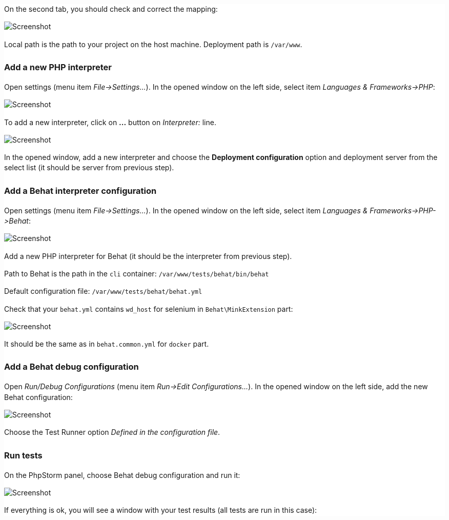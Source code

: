 On the second tab, you should check and correct the mapping:

![Screenshot](../_img/behat-phpstorm-deployment-configure-mapping.png)

Local path is the path to your project on the host machine. Deployment path is `/var/www`.

### Add a new PHP interpreter

Open settings (menu item *File->Settings...*). In the opened window on the left side, select item *Languages & Frameworks->PHP*:

![Screenshot](../_img/behat-phpstorm-PHP-configuration.png)

To add a new interpreter, click on **...** button on *Interpreter:* line.

![Screenshot](../_img/behat-phpstorm-PHP-configuration-deployment.png)

In the opened window, add a new interpreter and choose the **Deployment configuration** option and deployment server from the select list (it should be server from previous step).

### Add a Behat interpreter configuration

Open settings (menu item *File->Settings...*). In the opened window on the left side, select item *Languages & Frameworks->PHP->Behat*:

![Screenshot](../_img/behat-phpstorm-PHP-Behat-configuration.png)

Add a new PHP interpreter for Behat (it should be the interpreter from previous step).

Path to Behat is the path in the `cli` container: `/var/www/tests/behat/bin/behat`

Default configuration file: `/var/www/tests/behat/behat.yml`

Check that your `behat.yml` contains `wd_host` for selenium in `Behat\MinkExtension` part:

![Screenshot](../_img/behat-behat-yml.png)

It should be the same as in `behat.common.yml` for `docker` part.

### Add a Behat debug configuration

Open *Run/Debug Configurations* (menu item *Run->Edit Configurations...*). In the opened window on the left side, add the new Behat configuration:

![Screenshot](../_img/behat-run-debug-configuration.png)

Choose the Test Runner option *Defined in the configuration file*.

### Run tests

On the PhpStorm panel, choose Behat debug configuration and run it:

![Screenshot](../_img/behat-run-tests.png)

If everything is ok, you will see a window with your test results (all tests are run in this case):
